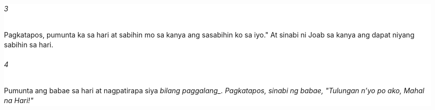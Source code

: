 



















###### 3 










Pagkatapos, pumunta ka sa hari at sabihin mo sa kanya ang sasabihin ko sa iyo." At sinabi ni Joab sa kanya ang dapat niyang sabihin sa hari. 





















###### 4 










Pumunta ang babae sa hari at nagpatirapa siya <i class="trans-change">bilang paggalang_. Pagkatapos, sinabi ng babae, "Tulungan nʼyo po ako, Mahal na Hari!" 



















